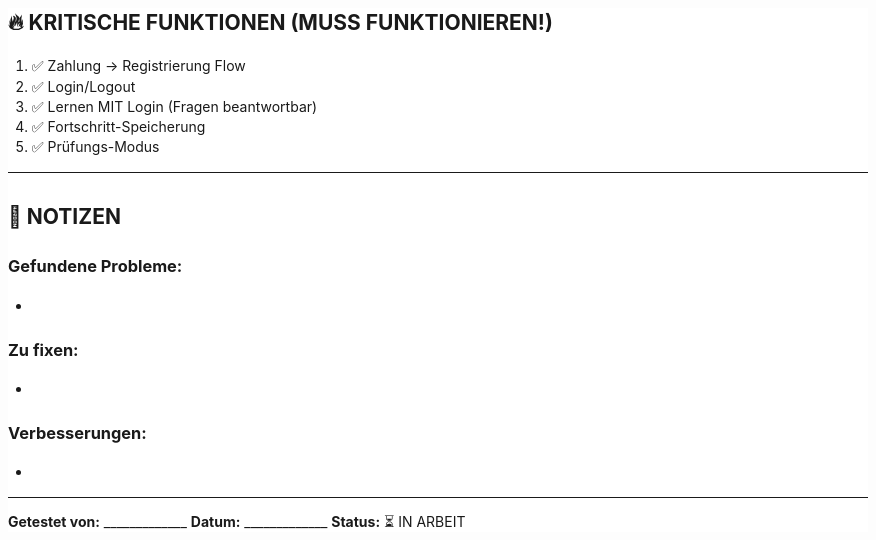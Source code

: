 
## 🔥 KRITISCHE FUNKTIONEN (MUSS FUNKTIONIEREN!)

1. ✅ Zahlung → Registrierung Flow
2. ✅ Login/Logout
3. ✅ Lernen MIT Login (Fragen beantwortbar)
4. ✅ Fortschritt-Speicherung
5. ✅ Prüfungs-Modus

---

## 📝 NOTIZEN

### Gefundene Probleme:
- 

### Zu fixen:
- 

### Verbesserungen:
- 

---

**Getestet von:** _____________
**Datum:** _____________
**Status:** ⏳ IN ARBEIT
